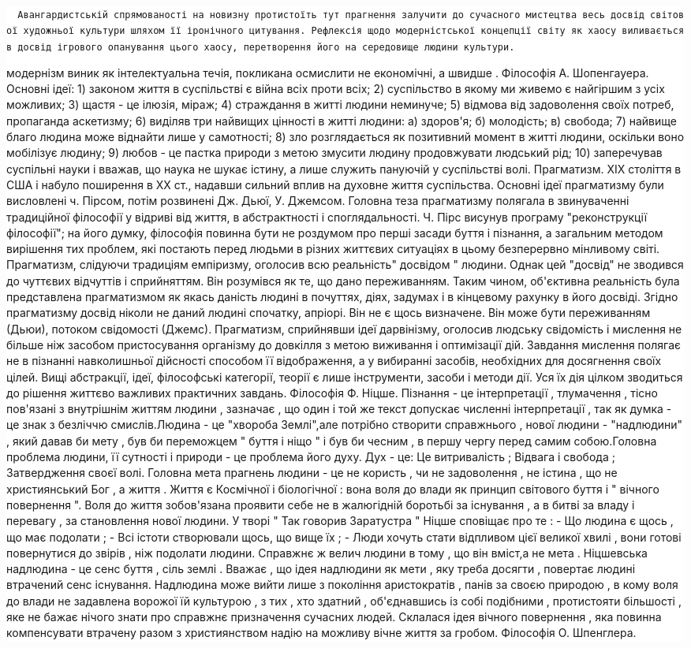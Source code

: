       Авангардистській спрямованості на новизну протистоїть тут прагнення залучити до сучасного мистецтва весь досвід світової художньої культури шляхом її іронічного цитування. Рефлексія щодо модерністської концепції світу як хаосу виливається в досвід ігрового опанування цього хаосу, перетворення його на середовище людини культури.
модернізм виник як інтелектуальна течія, покликана осмислити не економічні, а швидше 
      . 
      Філософія А. Шопенгауера.
      Основні ідеї:
      1) законом життя в суспільстві є війна всіх проти всіх; 
      2) суспільство в якому ми живемо є найгіршим з усіх можливих; 
      3) щастя - це ілюзія, міраж; 
      4) страждання в житті людини неминуче; 
      5) відмова від задоволення своїх потреб, пропаганда аскетизму; 
      6) виділяв три найвищих цінності в житті людини: а) здоров'я; б) молодість; в) свобода; 7) найвище благо людина може віднайти лише у самотності; 
      8) зло розглядається як позитивний момент в житті людини, оскільки воно мобілізує людину;
       9) любов - це пастка природи з метою змусити людину продовжувати людський рід; 
      10) заперечував суспільні науки і вважав, що наука не шукає істину, а лише служить пануючій у суспільстві волі.
      Прагматизм.
      XIX століття в США і набуло поширення в XX ст., надавши сильний вплив на духовне життя суспільства.
       Основні ідеї прагматизму були висловлені ч. Пірсом, потім розвинені Дж. Дьюї, У. Джемсом. 
      Головна теза прагматизму полягала в звинуваченні традиційної філософії у відриві від життя, в абстрактності і споглядальності. 
      Ч. Пірс висунув програму "реконструкції філософії"; на його думку, філософія повинна бути не роздумом про перші засади буття і пізнання, а загальним методом вирішення тих проблем, які постають перед людьми в різних життєвих ситуаціях в цьому безперервно мінливому світі. 
      Прагматизм, слідуючи традиціям емпіризму, оголосив всю реальність" досвідом " людини. Однак цей "досвід" не зводився до чуттєвих відчуттів і сприйняттям. 
      Він розумівся як те, що дано переживанням. Таким чином, об'єктивна реальність була представлена прагматизмом як якась даність людині в почуттях, діях, задумах і в кінцевому рахунку в його досвіді. 
      Згідно прагматизму досвід ніколи не даний людині спочатку, апріорі. Він не є щось визначене. Він може бути переживанням (Дьюи), потоком свідомості (Джемс). Прагматизм, сприйнявши ідеї дарвінізму, оголосив людську свідомість і мислення не більше ніж засобом пристосування організму до довкілля з метою виживання і оптимізації дій. Завдання мислення полягає не в пізнанні навколишньої дійсності способом її відображення, а у вибиранні засобів, необхідних для досягнення своїх цілей. Вищі абстракції, ідеї, філософські категорії, теорії є лише інструменти, засоби і методи дії. Уся їх дія цілком зводиться до рішення життєво важливих практичних завдань.
      Філософія Ф. Ніцше.
      Пізнання - це інтерпретації , тлумачення , тісно пов'язані з внутрішнім життям людини , зазначає , що один і той же текст допускає численні інтерпретації , так як думка - це знак з безліччю смислів.Людина - це "хвороба Землі",але потрібно створити справжнього , нової людини - "надлюдини" , який давав би мету , був би переможцем " буття і ніщо " і був би чесним , в першу чергу перед самим собою.Головна проблема людини, її сутності і природи - це проблема його духу. Дух - це: Це витривалість ; Відвага і свобода ;
      Затвердження своєї волі. Головна мета прагнень людини - це не користь , чи не задоволення , не істина , що не християнський Бог , а життя . Життя є Космічної і біологічної : вона воля до влади як принцип світового буття і " вічного повернення ". Воля до життя зобов'язана проявити себе не в жалюгідній боротьбі за існування , а в битві за владу і перевагу , за становлення нової людини.
      У творі " Так говорив Заратустра " Ніцше сповіщає про те :
      - Що людина є щось , що має подолати ;
      - Всі істоти створювали щось, що вище їх ;
      - Люди хочуть стати відпливом цієї великої хвилі , вони готові повернутися до звірів , ніж подолати людини.
      Справжнє ж велич людини в тому , що він вміст,а не мета . Ніцшевська надлюдина - це сенс буття , сіль землі . Вважає , що ідея надлюдини як мети , яку треба досягти , повертає людині втрачений сенс існування. Надлюдина може вийти лише з покоління аристократів , панів за своєю природою , в кому воля до влади не задавлена ​​ворожої їй культурою , з тих , хто здатний , об'єднавшись із собі подібними , протистояти більшості , яке не бажає нічого знати про справжнє призначення сучасних людей. Склалася ідея вічного повернення , яка повинна компенсувати втрачену разом з християнством надію на можливу вічне життя за гробом. 
      Філософія О. Шпенглера.